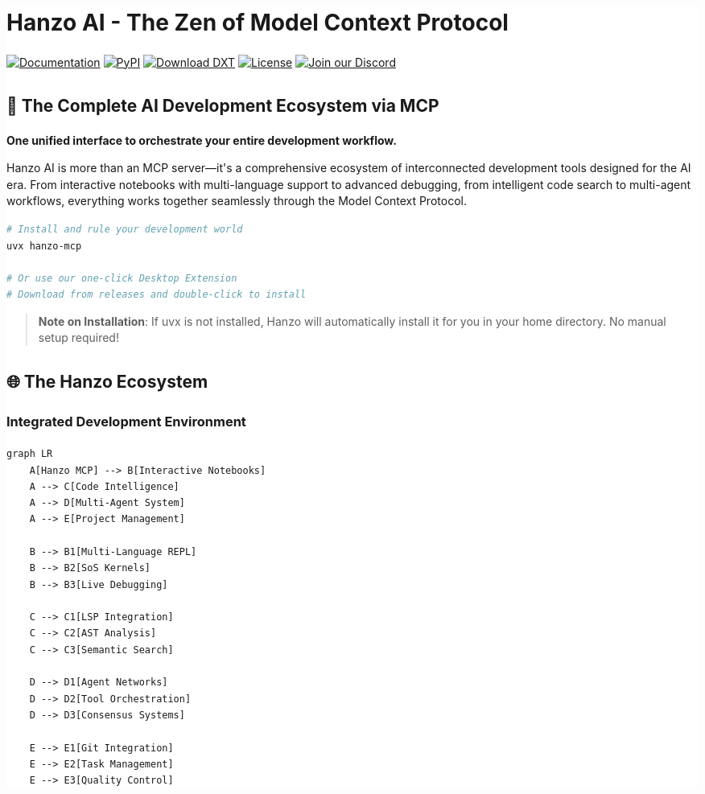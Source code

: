 # Hanzo AI - The Zen of Model Context Protocol

[![Documentation](https://img.shields.io/badge/docs-mcp.hanzo.ai-blue?style=for-the-badge)](https://mcp.hanzo.ai)
[![PyPI](https://img.shields.io/pypi/v/hanzo-mcp?style=for-the-badge)](https://pypi.org/project/hanzo-mcp/)
[![Download DXT](https://img.shields.io/github/v/release/hanzoai/mcp?label=Download%20DXT&style=for-the-badge)](https://github.com/hanzoai/mcp/releases/latest/download/hanzo-mcp.dxt)
[![License](https://img.shields.io/github/license/hanzoai/mcp?style=for-the-badge)](https://github.com/hanzoai/mcp/blob/main/LICENSE)
[![Join our Discord](https://img.shields.io/discord/YOUR_DISCORD_ID?style=for-the-badge&logo=discord)](https://discord.gg/hanzoai)

## 🥷 The Complete AI Development Ecosystem via MCP

**One unified interface to orchestrate your entire development workflow.**

Hanzo AI is more than an MCP server—it's a comprehensive ecosystem of interconnected development tools designed for the AI era. From interactive notebooks with multi-language support to advanced debugging, from intelligent code search to multi-agent workflows, everything works together seamlessly through the Model Context Protocol.

```bash
# Install and rule your development world
uvx hanzo-mcp

# Or use our one-click Desktop Extension
# Download from releases and double-click to install
```

> **Note on Installation**: If uvx is not installed, Hanzo will automatically install it for you in your home directory. No manual setup required!

## 🌐 The Hanzo Ecosystem

### Integrated Development Environment
```mermaid
graph LR
    A[Hanzo MCP] --> B[Interactive Notebooks]
    A --> C[Code Intelligence]
    A --> D[Multi-Agent System]
    A --> E[Project Management]
    
    B --> B1[Multi-Language REPL]
    B --> B2[SoS Kernels]
    B --> B3[Live Debugging]
    
    C --> C1[LSP Integration]
    C --> C2[AST Analysis]
    C --> C3[Semantic Search]
    
    D --> D1[Agent Networks]
    D --> D2[Tool Orchestration]
    D --> D3[Consensus Systems]
    
    E --> E1[Git Integration]
    E --> E2[Task Management]
    E --> E3[Quality Control]
```
